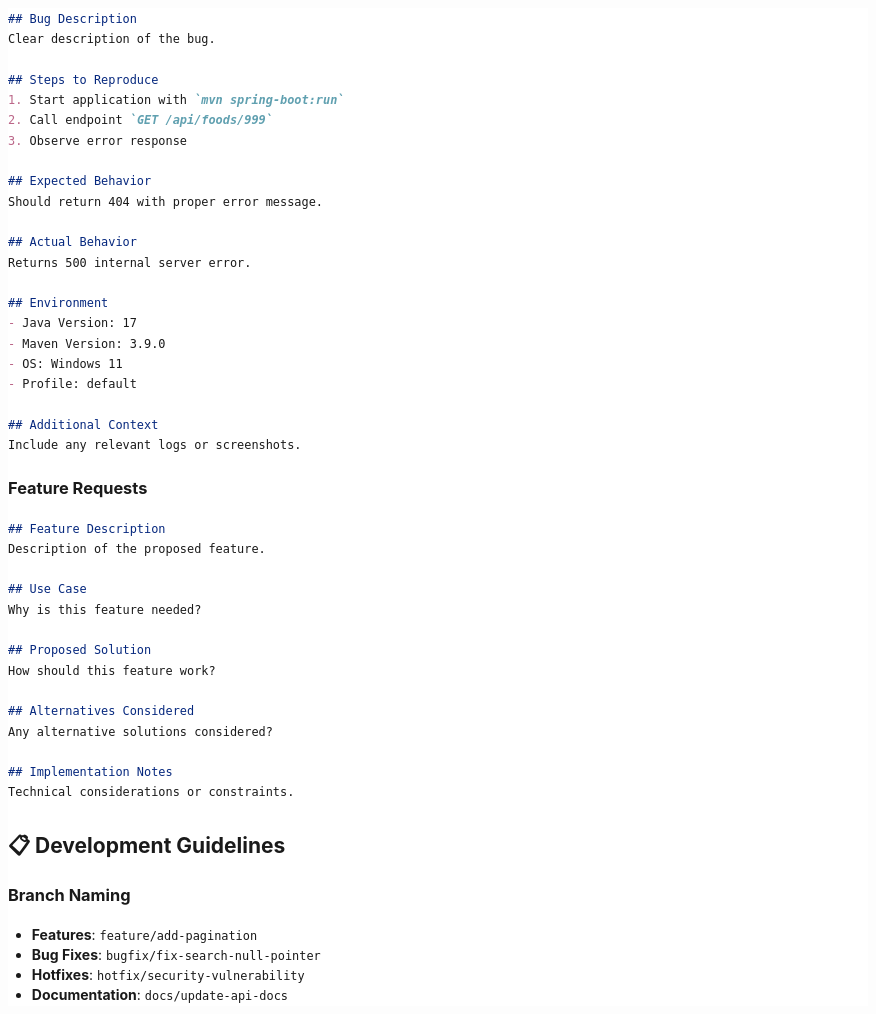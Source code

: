 ```markdown
## Bug Description
Clear description of the bug.

## Steps to Reproduce
1. Start application with `mvn spring-boot:run`
2. Call endpoint `GET /api/foods/999`
3. Observe error response

## Expected Behavior
Should return 404 with proper error message.

## Actual Behavior
Returns 500 internal server error.

## Environment
- Java Version: 17
- Maven Version: 3.9.0
- OS: Windows 11
- Profile: default

## Additional Context
Include any relevant logs or screenshots.
```

### Feature Requests
```markdown
## Feature Description
Description of the proposed feature.

## Use Case
Why is this feature needed?

## Proposed Solution
How should this feature work?

## Alternatives Considered
Any alternative solutions considered?

## Implementation Notes
Technical considerations or constraints.
```

## 📋 Development Guidelines

### Branch Naming
- **Features**: `feature/add-pagination`
- **Bug Fixes**: `bugfix/fix-search-null-pointer`
- **Hotfixes**: `hotfix/security-vulnerability`
- **Documentation**: `docs/update-api-docs`
